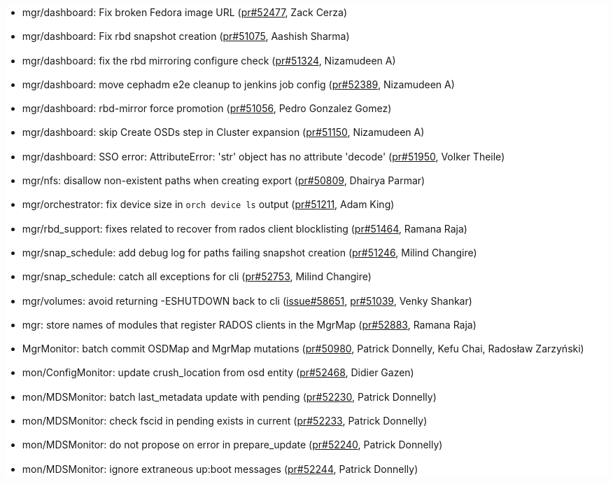 - mgr/dashboard: Fix broken Fedora image URL ([pr#52477](https://github.com/ceph/ceph/pull/52477), Zack Cerza)

- mgr/dashboard: Fix rbd snapshot creation ([pr#51075](https://github.com/ceph/ceph/pull/51075), Aashish Sharma)

- mgr/dashboard: fix the rbd mirroring configure check ([pr#51324](https://github.com/ceph/ceph/pull/51324), Nizamudeen A)

- mgr/dashboard: move cephadm e2e cleanup to jenkins job config ([pr#52389](https://github.com/ceph/ceph/pull/52389), Nizamudeen A)

- mgr/dashboard: rbd-mirror force promotion ([pr#51056](https://github.com/ceph/ceph/pull/51056), Pedro Gonzalez Gomez)

- mgr/dashboard: skip Create OSDs step in Cluster expansion ([pr#51150](https://github.com/ceph/ceph/pull/51150), Nizamudeen A)

- mgr/dashboard: SSO error: AttributeError: 'str' object has no attribute 'decode' ([pr#51950](https://github.com/ceph/ceph/pull/51950), Volker Theile)

- mgr/nfs: disallow non-existent paths when creating export ([pr#50809](https://github.com/ceph/ceph/pull/50809), Dhairya Parmar)

- mgr/orchestrator: fix device size in `orch device ls` output ([pr#51211](https://github.com/ceph/ceph/pull/51211), Adam King)

- mgr/rbd\_support: fixes related to recover from rados client blocklisting ([pr#51464](https://github.com/ceph/ceph/pull/51464), Ramana Raja)

- mgr/snap\_schedule: add debug log for paths failing snapshot creation ([pr#51246](https://github.com/ceph/ceph/pull/51246), Milind Changire)

- mgr/snap\_schedule: catch all exceptions for cli ([pr#52753](https://github.com/ceph/ceph/pull/52753), Milind Changire)

- mgr/volumes: avoid returning -ESHUTDOWN back to cli ([issue#58651](http://tracker.ceph.com/issues/58651), [pr#51039](https://github.com/ceph/ceph/pull/51039), Venky Shankar)

- mgr: store names of modules that register RADOS clients in the MgrMap ([pr#52883](https://github.com/ceph/ceph/pull/52883), Ramana Raja)

- MgrMonitor: batch commit OSDMap and MgrMap mutations ([pr#50980](https://github.com/ceph/ceph/pull/50980), Patrick Donnelly, Kefu Chai, Radosław Zarzyński)

- mon/ConfigMonitor: update crush\_location from osd entity ([pr#52468](https://github.com/ceph/ceph/pull/52468), Didier Gazen)

- mon/MDSMonitor: batch last\_metadata update with pending ([pr#52230](https://github.com/ceph/ceph/pull/52230), Patrick Donnelly)

- mon/MDSMonitor: check fscid in pending exists in current ([pr#52233](https://github.com/ceph/ceph/pull/52233), Patrick Donnelly)

- mon/MDSMonitor: do not propose on error in prepare\_update ([pr#52240](https://github.com/ceph/ceph/pull/52240), Patrick Donnelly)

- mon/MDSMonitor: ignore extraneous up:boot messages ([pr#52244](https://github.com/ceph/ceph/pull/52244), Patrick Donnelly)
